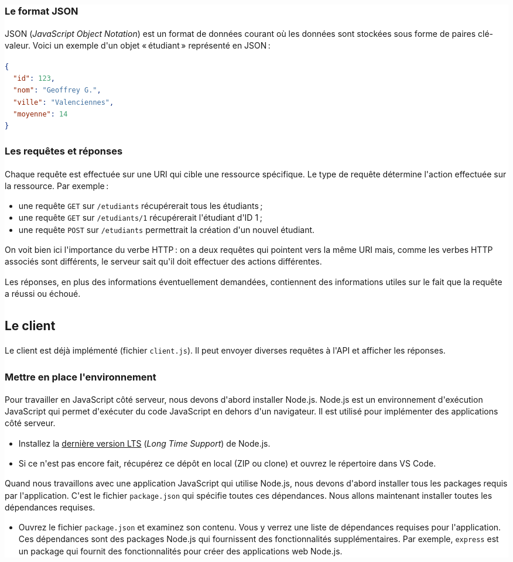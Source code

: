 ### Le format JSON

JSON (_JavaScript Object Notation_) est un format de données courant où les données sont stockées sous forme de paires clé-valeur. Voici un exemple d'un objet « étudiant » représenté en JSON :

```json
{
  "id": 123,
  "nom": "Geoffrey G.",
  "ville": "Valenciennes",
  "moyenne": 14
}
```

### Les requêtes et réponses

Chaque requête est effectuée sur une URI qui cible une ressource spécifique. Le type de requête détermine l'action effectuée sur la ressource. Par exemple :

  - une requête `GET` sur `/etudiants` récupérerait tous les étudiants ;
  - une requête `GET` sur `/etudiants/1` récupérerait l'étudiant d'ID 1 ;
  - une requête `POST` sur `/etudiants` permettrait la création d'un nouvel étudiant.

On voit bien ici l'importance du verbe HTTP : on a deux requêtes qui pointent vers la même URI mais, comme les verbes HTTP associés sont différents, le serveur sait qu'il doit effectuer des actions différentes.

Les réponses, en plus des informations éventuellement demandées, contiennent des informations utiles sur le fait que la requête a réussi ou échoué.

## Le client

Le client est déjà implémenté (fichier `client.js`). Il peut envoyer diverses requêtes à l'API et afficher les réponses.

### Mettre en place l'environnement

Pour travailler en JavaScript côté serveur, nous devons d'abord installer Node.js. Node.js est un environnement d'exécution JavaScript qui permet d'exécuter du code JavaScript en dehors d'un navigateur. Il est utilisé pour implémenter des applications côté serveur.

- Installez la [dernière version LTS](https://nodejs.org/fr) (_Long Time Support_) de Node.js.

- Si ce n'est pas encore fait, récupérez ce dépôt en local (ZIP ou clone) et ouvrez le répertoire dans VS Code.

Quand nous travaillons avec une application JavaScript qui utilise Node.js, nous devons d'abord installer tous les packages requis par l'application. C'est le fichier `package.json` qui spécifie toutes ces dépendances. Nous allons maintenant installer toutes les dépendances requises.

- Ouvrez le fichier `package.json` et examinez son contenu. Vous y verrez une liste de dépendances requises pour l'application. Ces dépendances sont des packages Node.js qui fournissent des fonctionnalités supplémentaires. Par exemple, `express` est un package qui fournit des fonctionnalités pour créer des applications web Node.js.

